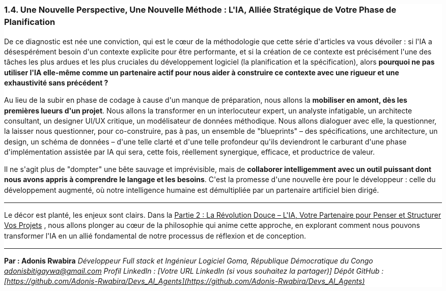 ### 1.4. Une Nouvelle Perspective, Une Nouvelle Méthode : L'IA, Alliée Stratégique de Votre Phase de Planification

De ce diagnostic est née une conviction, qui est le cœur de la méthodologie que cette série d'articles va vous dévoiler : si l'IA a désespérément besoin d'un contexte explicite pour être performante, et si la création de ce contexte est précisément l'une des tâches les plus ardues et les plus cruciales du développement logiciel (la planification et la spécification), alors **pourquoi ne pas utiliser l'IA elle-même comme un partenaire actif pour nous aider à construire ce contexte avec une rigueur et une exhaustivité sans précédent ?**

Au lieu de la subir en phase de codage à cause d'un manque de préparation, nous allons la **mobiliser en amont, dès les premières lueurs d'un projet**. Nous allons la transformer en un interlocuteur expert, un analyste infatigable, un architecte consultant, un designer UI/UX critique, un modélisateur de données méthodique. Nous allons dialoguer avec elle, la questionner, la laisser nous questionner, pour co-construire, pas à pas, un ensemble de "blueprints" – des spécifications, une architecture, un design, un schéma de données – d'une telle clarté et d'une telle profondeur qu'ils deviendront le carburant d'une phase d'implémentation assistée par IA qui sera, cette fois, réellement synergique, efficace, et productrice de valeur.

Il ne s'agit plus de "dompter" une bête sauvage et imprévisible, mais de **collaborer intelligemment avec un outil puissant dont nous avons appris à comprendre le langage et les besoins**. C'est la promesse d'une nouvelle ère pour le développeur : celle du développement augmenté, où notre intelligence humaine est démultipliée par un partenaire artificiel bien dirigé.

---
Le décor est planté, les enjeux sont clairs. Dans la [Partie 2 : La Révolution Douce – L'IA, Votre Partenaire pour Penser et Structurer Vos Projets](#) , nous allons plonger au cœur de la philosophie qui anime cette approche, en explorant comment nous pouvons transformer l'IA en un allié fondamental de notre processus de réflexion et de conception.

---
**Par : Adonis Rwabira**
*Développeur Full stack et Ingénieur Logiciel*
*Goma, République Démocratique du Congo*
*adonisbitigaywa@gmail.com*
*Profil LinkedIn : [Votre URL LinkedIn (si vous souhaitez la partager)]*
*Dépôt GitHub : [https://github.com/Adonis-Rwabira/Devs_AI_Agents](https://github.com/Adonis-Rwabira/Devs_AI_Agents)*